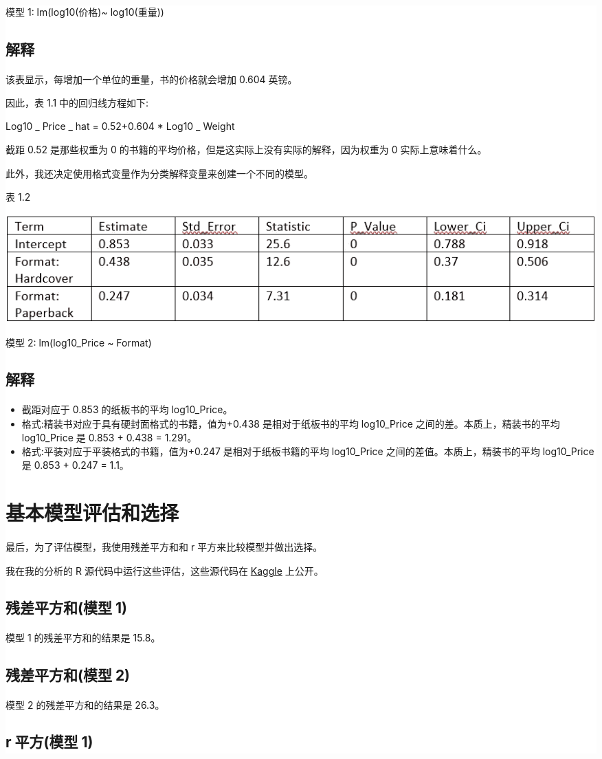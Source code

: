 模型 1: lm(log10(价格)~ log10(重量))

## 解释

该表显示，每增加一个单位的重量，书的价格就会增加 0.604 英镑。

因此，表 1.1 中的回归线方程如下:

Log10 _ Price _ hat = 0.52+0.604 * Log10 _ Weight

截距 0.52 是那些权重为 0 的书籍的平均价格，但是这实际上没有实际的解释，因为权重为 0 实际上意味着什么。

此外，我还决定使用格式变量作为分类解释变量来创建一个不同的模型。

表 1.2

![](img/2c36a8e8ebd95b7b9bdad41abdea6c75.png)

模型 2: lm(log10_Price ~ Format)

## 解释

*   截距对应于 0.853 的纸板书的平均 log10_Price。
*   格式:精装书对应于具有硬封面格式的书籍，值为+0.438 是相对于纸板书的平均 log10_Price 之间的差。本质上，精装书的平均 log10_Price 是 0.853 + 0.438 = 1.291。
*   格式:平装对应于平装格式的书籍，值为+0.247 是相对于纸板书籍的平均 log10_Price 之间的差值。本质上，精装书的平均 log10_Price 是 0.853 + 0.247 = 1.1。

# 基本模型评估和选择

最后，为了评估模型，我使用残差平方和和 r 平方来比较模型并做出选择。

我在我的分析的 R 源代码中运行这些评估，这些源代码在 [Kaggle](https://www.kaggle.com/selvynallotey/bulk-bookstore-eda-basic-regression) 上公开。

## 残差平方和(模型 1)

模型 1 的残差平方和的结果是 15.8。

## 残差平方和(模型 2)

模型 2 的残差平方和的结果是 26.3。

## r 平方(模型 1)
